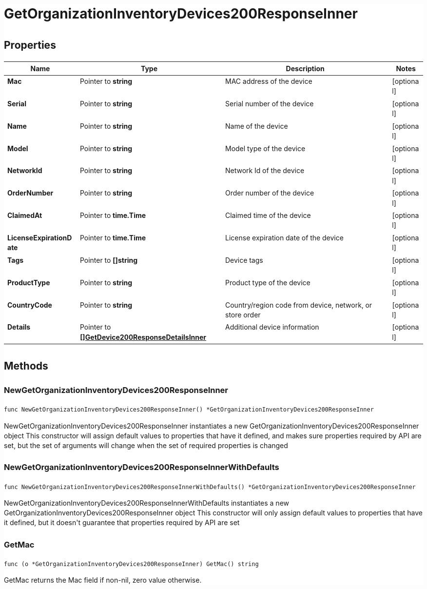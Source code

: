 # GetOrganizationInventoryDevices200ResponseInner

## Properties

Name | Type | Description | Notes
------------ | ------------- | ------------- | -------------
**Mac** | Pointer to **string** | MAC address of the device | [optional] 
**Serial** | Pointer to **string** | Serial number of the device | [optional] 
**Name** | Pointer to **string** | Name of the device | [optional] 
**Model** | Pointer to **string** | Model type of the device | [optional] 
**NetworkId** | Pointer to **string** | Network Id of the device | [optional] 
**OrderNumber** | Pointer to **string** | Order number of the device | [optional] 
**ClaimedAt** | Pointer to **time.Time** | Claimed time of the device | [optional] 
**LicenseExpirationDate** | Pointer to **time.Time** | License expiration date of the device | [optional] 
**Tags** | Pointer to **[]string** | Device tags | [optional] 
**ProductType** | Pointer to **string** | Product type of the device | [optional] 
**CountryCode** | Pointer to **string** | Country/region code from device, network, or store order | [optional] 
**Details** | Pointer to [**[]GetDevice200ResponseDetailsInner**](GetDevice200ResponseDetailsInner.md) | Additional device information | [optional] 

## Methods

### NewGetOrganizationInventoryDevices200ResponseInner

`func NewGetOrganizationInventoryDevices200ResponseInner() *GetOrganizationInventoryDevices200ResponseInner`

NewGetOrganizationInventoryDevices200ResponseInner instantiates a new GetOrganizationInventoryDevices200ResponseInner object
This constructor will assign default values to properties that have it defined,
and makes sure properties required by API are set, but the set of arguments
will change when the set of required properties is changed

### NewGetOrganizationInventoryDevices200ResponseInnerWithDefaults

`func NewGetOrganizationInventoryDevices200ResponseInnerWithDefaults() *GetOrganizationInventoryDevices200ResponseInner`

NewGetOrganizationInventoryDevices200ResponseInnerWithDefaults instantiates a new GetOrganizationInventoryDevices200ResponseInner object
This constructor will only assign default values to properties that have it defined,
but it doesn't guarantee that properties required by API are set

### GetMac

`func (o *GetOrganizationInventoryDevices200ResponseInner) GetMac() string`

GetMac returns the Mac field if non-nil, zero value otherwise.
